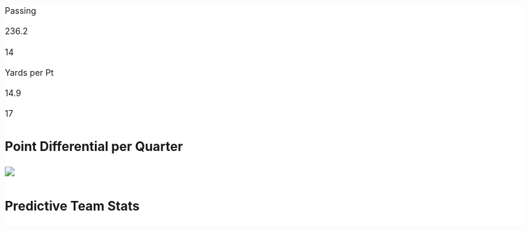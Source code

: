 </tr>

<tr>

<td style="text-align:left;">

Passing

</td>

<td style="text-align:right;">

236.2

</td>

<td style="text-align:right;">

14

</td>

</tr>

<tr>

<td style="text-align:left;">

Yards per Pt

</td>

<td style="text-align:right;">

14.9

</td>

<td style="text-align:right;">

17

</td>

</tr>

</tbody>

</table>

## Point Differential per Quarter

<img src="teams_output/nfl-Los-Angeles-Rams_files/figure-gfm/pt_diff_plot-1.png" width="672" />

## Predictive Team Stats

<table>

<thead>

<tr>
